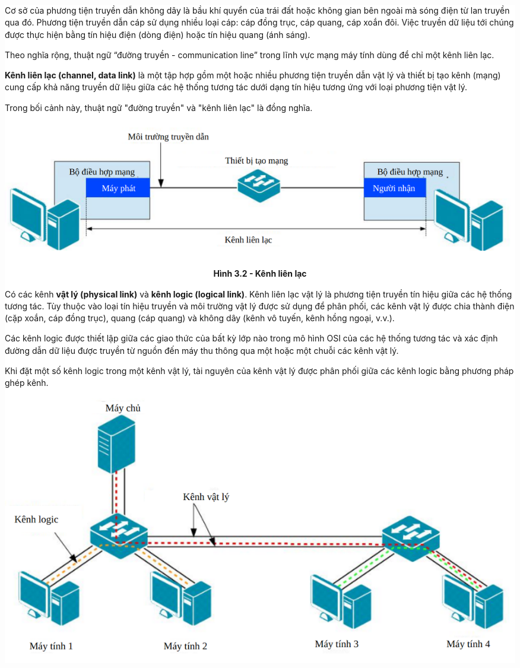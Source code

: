 Cơ sở của phương tiện truyền dẫn không dây là bầu khí quyển của trái đất hoặc không gian bên ngoài mà sóng điện từ lan truyền qua đó. Phương tiện truyền dẫn cáp sử dụng nhiều loại cáp: cáp đồng trục, cáp quang, cáp xoắn đôi. Việc truyền dữ liệu tới chúng được thực hiện bằng tín hiệu điện (dòng điện) hoặc tín hiệu quang (ánh sáng).

Theo nghĩa rộng, thuật ngữ “đường truyền - communication line” trong lĩnh vực mạng máy tính dùng để chỉ một kênh liên lạc.

**Kênh liên lạc (channel, data link)** là một tập hợp gồm một hoặc nhiều phương tiện truyền dẫn vật lý và thiết bị tạo kênh (mạng) cung cấp khả năng truyền dữ liệu giữa các hệ thống tương tác dưới dạng tín hiệu tương ứng với loại phương tiện vật lý.

Trong bối cảnh này, thuật ngữ "đường truyền" và "kênh liên lạc" là đồng nghĩa.

<p align="center">
  <img src="https://github.com/CHu292/SOC/blob/main/Networking/Dlink_Fundamentals_of_Network_Technology/Data_Transmission_and_Switching_in_Computer_Networks/3_Physical_layer_of_the_OSI_model/image/3_2_Communication_channel.png" alt="Hình 3.2 - Kênh liên lạc" width="1000">
</p>
<p align="center"><b>Hình 3.2 - Kênh liên lạc</b></p>

Có các kênh **vật lý (physical link)** và **kênh logic (logical link)**. Kênh liên lạc vật lý là phương tiện truyền tín hiệu giữa các hệ thống tương tác. Tùy thuộc vào loại tín hiệu truyền và môi trường vật lý được sử dụng để phân phối, các kênh vật lý được chia thành điện (cặp xoắn, cáp đồng trục), quang (cáp quang) và không dây (kênh vô tuyến, kênh hồng ngoại, v.v.).

Các kênh logic được thiết lập giữa các giao thức của bất kỳ lớp nào trong mô hình OSI của các hệ thống tương tác và xác định đường dẫn dữ liệu được truyền từ nguồn đến máy thu thông qua một hoặc một chuỗi các kênh vật lý.

Khi đặt một số kênh logic trong một kênh vật lý, tài nguyên của kênh vật lý được phân phối giữa các kênh logic bằng phương pháp ghép kênh.

<p align="center">
  <img src="https://github.com/CHu292/SOC/blob/main/Networking/Dlink_Fundamentals_of_Network_Technology/Data_Transmission_and_Switching_in_Computer_Networks/3_Physical_layer_of_the_OSI_model/image/3_3_Physical_and_logical_communication_channels.png" alt="Hình 3.3 - Các kênh truyền thông vật lý và logic" width="1000">